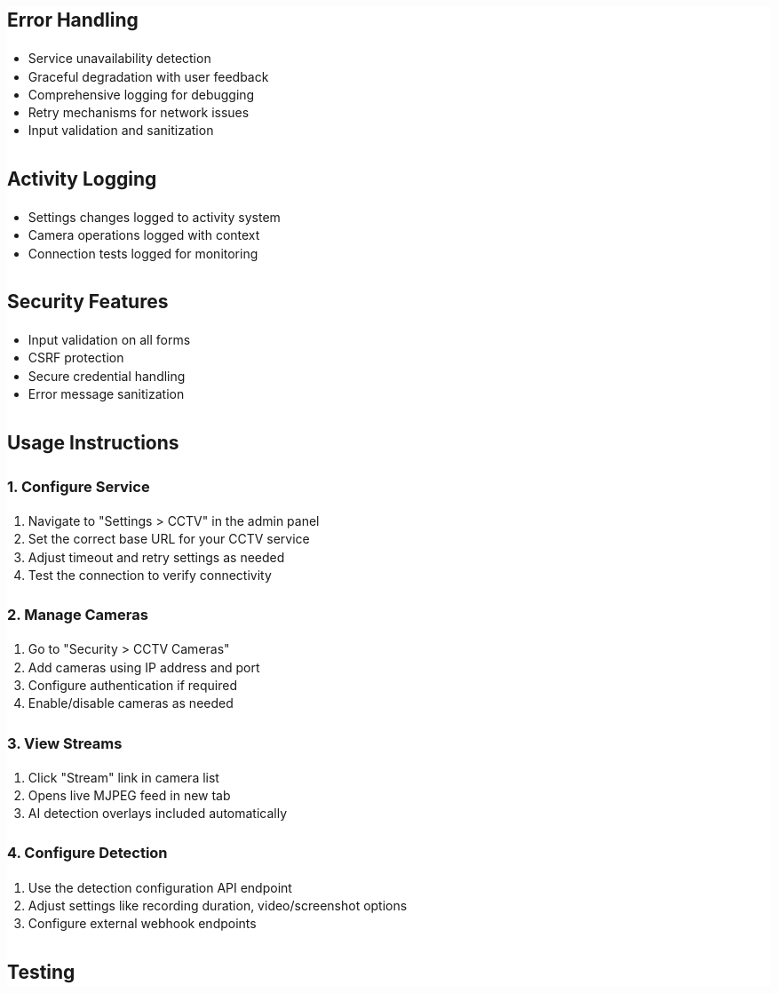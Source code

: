 ## Error Handling

-   Service unavailability detection
-   Graceful degradation with user feedback
-   Comprehensive logging for debugging
-   Retry mechanisms for network issues
-   Input validation and sanitization

## Activity Logging

-   Settings changes logged to activity system
-   Camera operations logged with context
-   Connection tests logged for monitoring

## Security Features

-   Input validation on all forms
-   CSRF protection
-   Secure credential handling
-   Error message sanitization

## Usage Instructions

### 1. Configure Service

1. Navigate to "Settings > CCTV" in the admin panel
2. Set the correct base URL for your CCTV service
3. Adjust timeout and retry settings as needed
4. Test the connection to verify connectivity

### 2. Manage Cameras

1. Go to "Security > CCTV Cameras"
2. Add cameras using IP address and port
3. Configure authentication if required
4. Enable/disable cameras as needed

### 3. View Streams

1. Click "Stream" link in camera list
2. Opens live MJPEG feed in new tab
3. AI detection overlays included automatically

### 4. Configure Detection

1. Use the detection configuration API endpoint
2. Adjust settings like recording duration, video/screenshot options
3. Configure external webhook endpoints

## Testing
